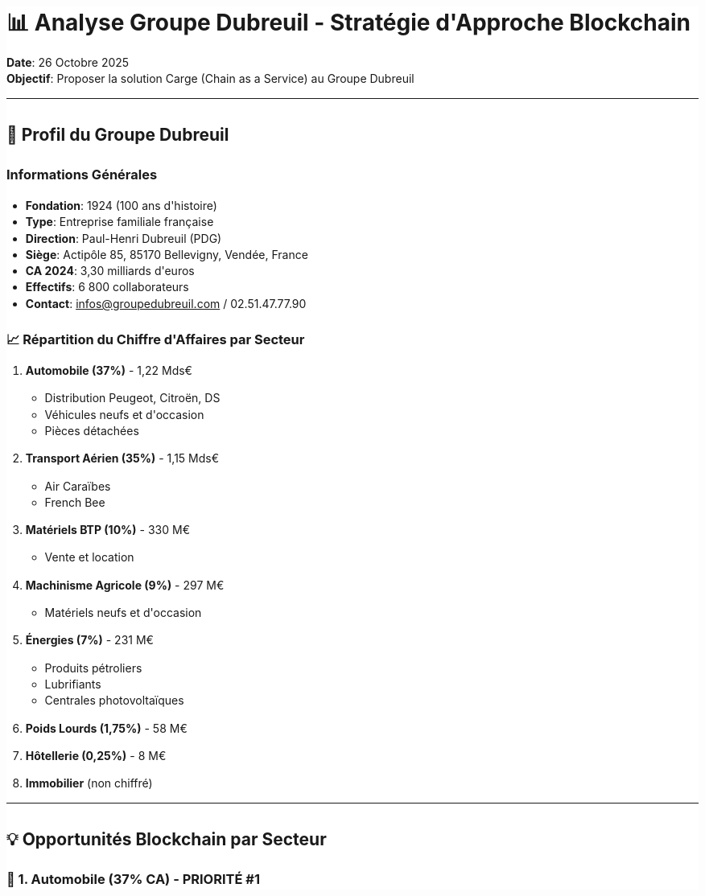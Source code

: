 # 📊 Analyse Groupe Dubreuil - Stratégie d'Approche Blockchain

**Date**: 26 Octobre 2025  
**Objectif**: Proposer la solution Carge (Chain as a Service) au Groupe Dubreuil  

---

## 🏢 Profil du Groupe Dubreuil

### Informations Générales
- **Fondation**: 1924 (100 ans d'histoire)
- **Type**: Entreprise familiale française
- **Direction**: Paul-Henri Dubreuil (PDG)
- **Siège**: Actipôle 85, 85170 Bellevigny, Vendée, France
- **CA 2024**: 3,30 milliards d'euros
- **Effectifs**: 6 800 collaborateurs
- **Contact**: infos@groupedubreuil.com / 02.51.47.77.90

### 📈 Répartition du Chiffre d'Affaires par Secteur

1. **Automobile (37%)** - 1,22 Mds€
   - Distribution Peugeot, Citroën, DS
   - Véhicules neufs et d'occasion
   - Pièces détachées
   
2. **Transport Aérien (35%)** - 1,15 Mds€
   - Air Caraïbes
   - French Bee
   
3. **Matériels BTP (10%)** - 330 M€
   - Vente et location
   
4. **Machinisme Agricole (9%)** - 297 M€
   - Matériels neufs et d'occasion
   
5. **Énergies (7%)** - 231 M€
   - Produits pétroliers
   - Lubrifiants
   - Centrales photovoltaïques
   
6. **Poids Lourds (1,75%)** - 58 M€
   
7. **Hôtellerie (0,25%)** - 8 M€
   
8. **Immobilier** (non chiffré)

---

## 💡 Opportunités Blockchain par Secteur

### 🚗 1. Automobile (37% CA) - **PRIORITÉ #1**
